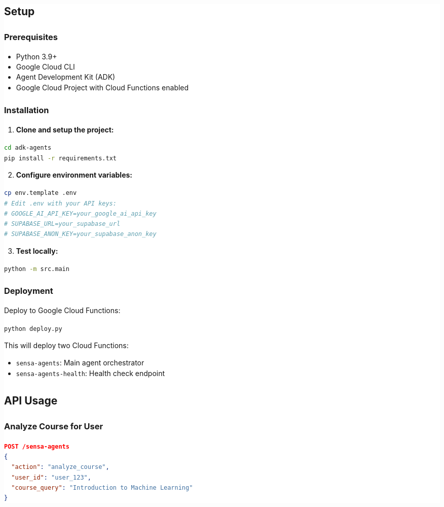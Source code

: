 ## Setup

### Prerequisites
- Python 3.9+
- Google Cloud CLI
- Agent Development Kit (ADK)
- Google Cloud Project with Cloud Functions enabled

### Installation

1. **Clone and setup the project:**
```bash
cd adk-agents
pip install -r requirements.txt
```

2. **Configure environment variables:**
```bash
cp env.template .env
# Edit .env with your API keys:
# GOOGLE_AI_API_KEY=your_google_ai_api_key
# SUPABASE_URL=your_supabase_url  
# SUPABASE_ANON_KEY=your_supabase_anon_key
```

3. **Test locally:**
```bash
python -m src.main
```

### Deployment

Deploy to Google Cloud Functions:

```bash
python deploy.py
```

This will deploy two Cloud Functions:
- `sensa-agents`: Main agent orchestrator
- `sensa-agents-health`: Health check endpoint

## API Usage

### Analyze Course for User
```json
POST /sensa-agents
{
  "action": "analyze_course",
  "user_id": "user_123",
  "course_query": "Introduction to Machine Learning"
}
```
